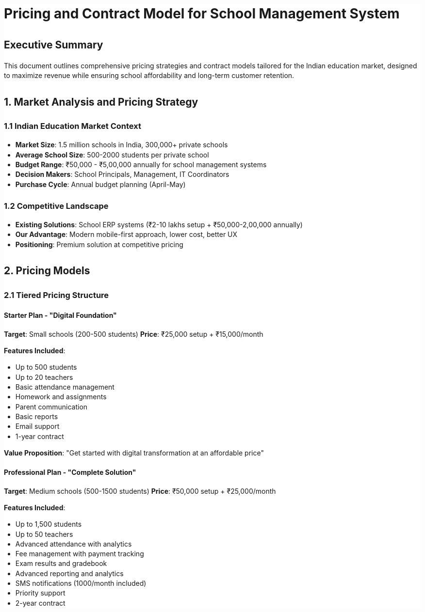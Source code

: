 # Pricing and Contract Model for School Management System

## Executive Summary
This document outlines comprehensive pricing strategies and contract models tailored for the Indian education market, designed to maximize revenue while ensuring school affordability and long-term customer retention.

## 1. Market Analysis and Pricing Strategy

### 1.1 Indian Education Market Context
- **Market Size**: 1.5 million schools in India, 300,000+ private schools
- **Average School Size**: 500-2000 students per private school
- **Budget Range**: ₹50,000 - ₹5,00,000 annually for school management systems
- **Decision Makers**: School Principals, Management, IT Coordinators
- **Purchase Cycle**: Annual budget planning (April-May)

### 1.2 Competitive Landscape
- **Existing Solutions**: School ERP systems (₹2-10 lakhs setup + ₹50,000-2,00,000 annually)
- **Our Advantage**: Modern mobile-first approach, lower cost, better UX
- **Positioning**: Premium solution at competitive pricing

## 2. Pricing Models

### 2.1 Tiered Pricing Structure

#### Starter Plan - "Digital Foundation"
**Target**: Small schools (200-500 students)
**Price**: ₹25,000 setup + ₹15,000/month

**Features Included**:
- Up to 500 students
- Up to 20 teachers
- Basic attendance management
- Homework and assignments
- Parent communication
- Basic reports
- Email support
- 1-year contract

**Value Proposition**: "Get started with digital transformation at an affordable price"

#### Professional Plan - "Complete Solution"
**Target**: Medium schools (500-1500 students)
**Price**: ₹50,000 setup + ₹25,000/month

**Features Included**:
- Up to 1,500 students
- Up to 50 teachers
- Advanced attendance with analytics
- Fee management with payment tracking
- Exam results and gradebook
- Advanced reporting and analytics
- SMS notifications (1000/month included)
- Priority support
- 2-year contract
